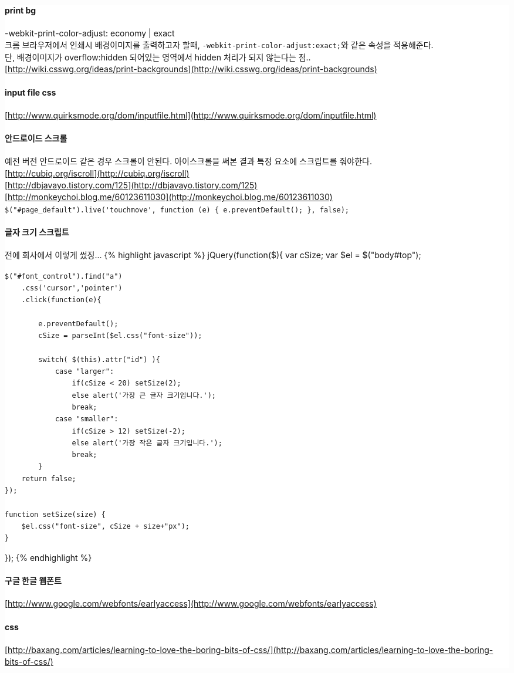 #### print bg
-webkit-print-color-adjust: economy | exact  
크롬 브라우저에서 인쇄시 배경이미지를 출력하고자 할때, `-webkit-print-color-adjust:exact;`와 같은 속성을 적용해준다.  
단, 배경이미지가 overflow:hidden 되어있는 영역에서 hidden 처리가 되지 않는다는 점..  
[http://wiki.csswg.org/ideas/print-backgrounds](http://wiki.csswg.org/ideas/print-backgrounds)

#### input file css
[http://www.quirksmode.org/dom/inputfile.html](http://www.quirksmode.org/dom/inputfile.html)

#### 안드로이드 스크롤
예전 버전 안드로이드 같은 경우 스크롤이 안된다. 아이스크롤을 써본 결과 특정 요소에 스크립트를 줘야한다.  
[http://cubiq.org/iscroll](http://cubiq.org/iscroll)  
[http://dbjavayo.tistory.com/125](http://dbjavayo.tistory.com/125)  
[http://monkeychoi.blog.me/60123611030](http://monkeychoi.blog.me/60123611030)  
`$("#page_default").live('touchmove', function (e) { e.preventDefault(); }, false);`

#### 글자 크기 스크립트 
전에 회사에서 이렇게 썼징...
{% highlight javascript %}
jQuery(function($){
	var cSize;
	var $el = $("body#top");
	
	$("#font_control").find("a")
		.css('cursor','pointer')
		.click(function(e){

	        e.preventDefault();
	        cSize = parseInt($el.css("font-size"));
	
	        switch( $(this).attr("id") ){
	            case "larger":
	                if(cSize < 20) setSize(2);
	                else alert('가장 큰 글자 크기입니다.');
	            	break;
	            case "smaller":
	                if(cSize > 12) setSize(-2);
	                else alert('가장 작은 글자 크기입니다.');
	            	break;
	        }
		return false;
	});

	function setSize(size) {
	    $el.css("font-size", cSize + size+"px");
	}
	    
});
{% endhighlight %}

#### 구글 한글 웹폰트 
[http://www.google.com/webfonts/earlyaccess](http://www.google.com/webfonts/earlyaccess)

#### css 
[http://baxang.com/articles/learning-to-love-the-boring-bits-of-css/](http://baxang.com/articles/learning-to-love-the-boring-bits-of-css/)